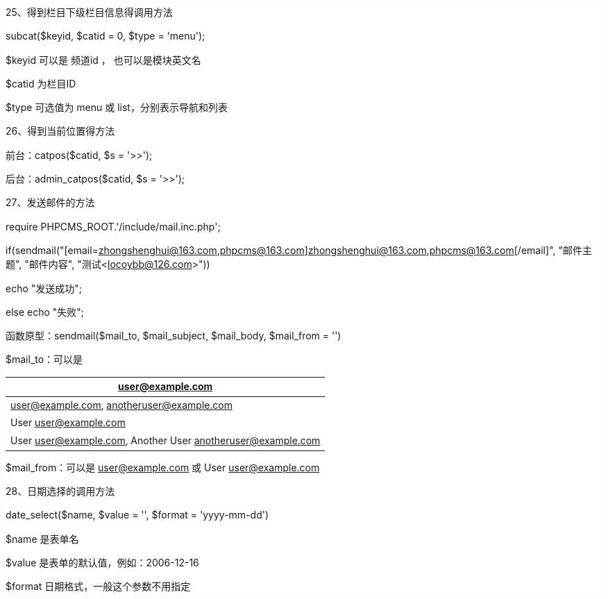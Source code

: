 25、得到栏目下级栏目信息得调用方法

subcat($keyid, $catid = 0, $type = 'menu');

$keyid 可以是 频道id ， 也可以是模块英文名

$catid 为栏目ID

$type 可选值为 menu 或 list，分别表示导航和列表

26、得到当前位置得方法

前台：catpos($catid, $s = '>>');

后台：admin_catpos($catid, $s = '>>');

27、发送邮件的方法

require PHPCMS_ROOT.'/include/mail.inc.php';

if(sendmail("[email=zhongshenghui@163.com,phpcms@163.com]zhongshenghui@163.com,phpcms@163.com[/email]", "邮件主题", "邮件内容", "测试<[locoybb@126.com](mailto:locoybb@126.com)>"))

echo "发送成功";

else echo "失败";

函数原型：sendmail($mail_to, $mail_subject, $mail_body, $mail_from = '')

$mail_to：可以是

| user@example.com |
| --- |
| user@example.com, anotheruser@example.com |
| User <user@example.com> |
| User <user@example.com>, Another User  [anotheruser@example.com](mailto:anotheruser@example.com) |

$mail_from：可以是  [user@example.com](mailto:user@example.com)  或 User  [user@example.com](mailto:user@example.com)


28、日期选择的调用方法

date_select($name, $value = '', $format = 'yyyy-mm-dd')

$name 是表单名

$value 是表单的默认值，例如：2006-12-16

$format 日期格式，一般这个参数不用指定


